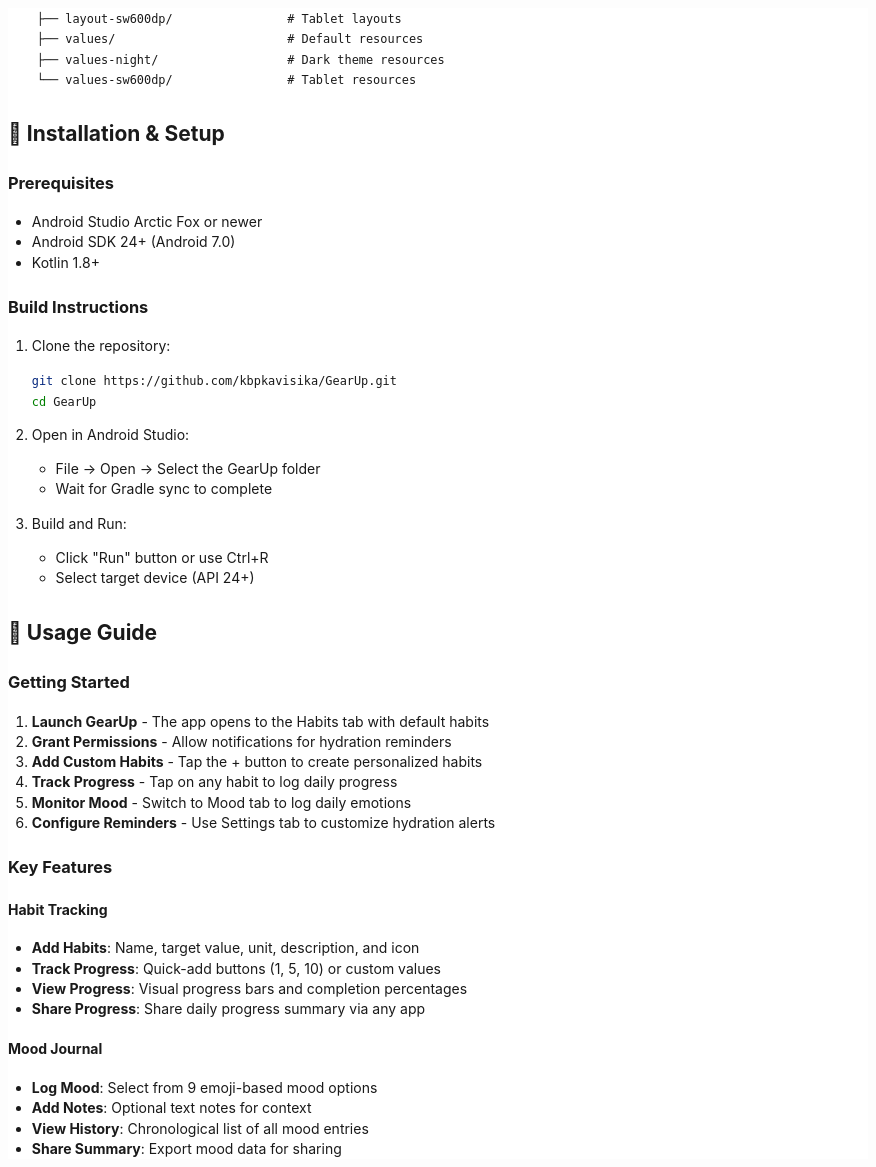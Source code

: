 ```
    ├── layout-sw600dp/                # Tablet layouts
    ├── values/                        # Default resources
    ├── values-night/                  # Dark theme resources
    └── values-sw600dp/                # Tablet resources
```

## 🚀 Installation & Setup

### Prerequisites
- Android Studio Arctic Fox or newer
- Android SDK 24+ (Android 7.0)
- Kotlin 1.8+

### Build Instructions
1. Clone the repository:
   ```bash
   git clone https://github.com/kbpkavisika/GearUp.git
   cd GearUp
   ```

2. Open in Android Studio:
   - File → Open → Select the GearUp folder
   - Wait for Gradle sync to complete

3. Build and Run:
   - Click "Run" button or use Ctrl+R
   - Select target device (API 24+)

## 📱 Usage Guide

### Getting Started
1. **Launch GearUp** - The app opens to the Habits tab with default habits
2. **Grant Permissions** - Allow notifications for hydration reminders
3. **Add Custom Habits** - Tap the + button to create personalized habits
4. **Track Progress** - Tap on any habit to log daily progress
5. **Monitor Mood** - Switch to Mood tab to log daily emotions
6. **Configure Reminders** - Use Settings tab to customize hydration alerts

### Key Features

#### Habit Tracking
- **Add Habits**: Name, target value, unit, description, and icon
- **Track Progress**: Quick-add buttons (1, 5, 10) or custom values
- **View Progress**: Visual progress bars and completion percentages
- **Share Progress**: Share daily progress summary via any app

#### Mood Journal
- **Log Mood**: Select from 9 emoji-based mood options
- **Add Notes**: Optional text notes for context
- **View History**: Chronological list of all mood entries
- **Share Summary**: Export mood data for sharing
